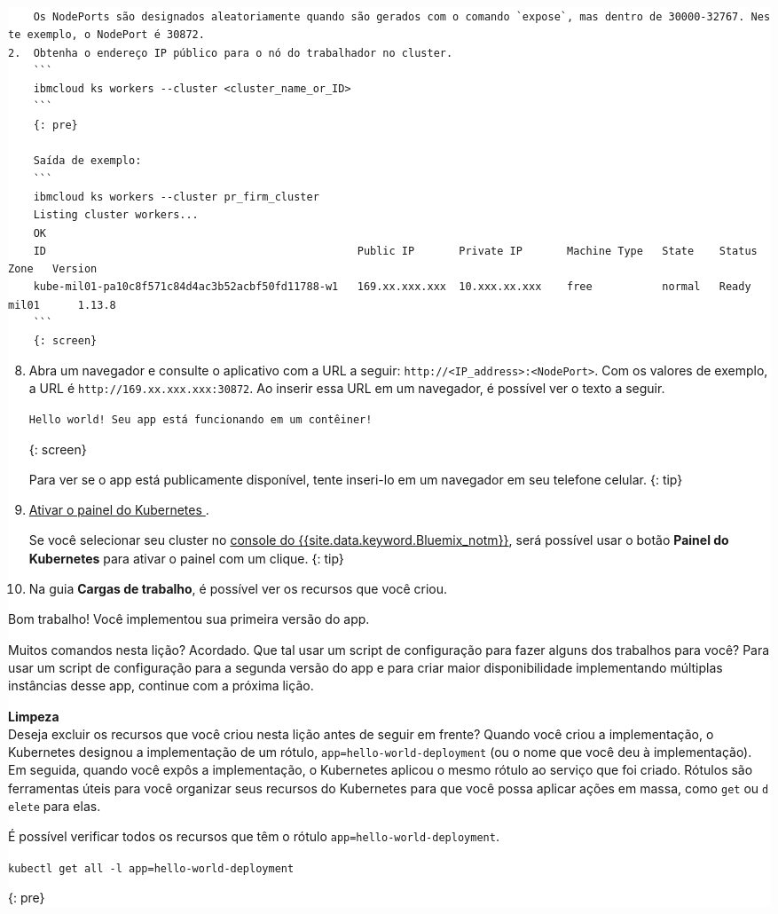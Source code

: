         Os NodePorts são designados aleatoriamente quando são gerados com o comando `expose`, mas dentro de 30000-32767. Neste exemplo, o NodePort é 30872.
    2.  Obtenha o endereço IP público para o nó do trabalhador no cluster.
        ```
        ibmcloud ks workers --cluster <cluster_name_or_ID>
        ```
        {: pre}

        Saída de exemplo:
        ```
        ibmcloud ks workers --cluster pr_firm_cluster
        Listing cluster workers...
        OK
        ID                                                 Public IP       Private IP       Machine Type   State    Status   Zone   Version
        kube-mil01-pa10c8f571c84d4ac3b52acbf50fd11788-w1   169.xx.xxx.xxx  10.xxx.xx.xxx    free           normal   Ready    mil01      1.13.8
        ```
        {: screen}
8. Abra um navegador e consulte o aplicativo com a URL a seguir: `http://<IP_address>:<NodePort>`. Com os valores de exemplo, a URL é `http://169.xx.xxx.xxx:30872`. Ao
inserir essa URL em um navegador, é possível ver o texto
a seguir.
    ```
    Hello world! Seu app está funcionando em um contêiner!
    ```
    {: screen}

    Para ver se o app está publicamente disponível, tente inseri-lo em um navegador em seu telefone celular.
    {: tip}
9. [ Ativar o painel do Kubernetes ](/docs/containers?topic=containers-app#cli_dashboard).

    Se você selecionar seu cluster no [console do {{site.data.keyword.Bluemix_notm}}](https://cloud.ibm.com/), será possível usar o botão **Painel do Kubernetes** para ativar o painel com um clique.
    {: tip}
10. Na guia **Cargas de trabalho**, é possível ver os recursos que você criou.

Bom trabalho! Você implementou sua primeira versão do app.

Muitos comandos nesta lição? Acordado. Que tal usar um script de configuração para fazer alguns dos trabalhos para você? Para usar um script de configuração para a segunda versão do app e para criar maior disponibilidade implementando múltiplas instâncias desse app, continue com a próxima lição.

**Limpeza**<br>
Deseja excluir os recursos que você criou nesta lição antes de seguir em frente? Quando você criou a implementação, o Kubernetes designou a implementação de um rótulo, `app=hello-world-deployment` (ou o nome que você deu à implementação). Em seguida, quando você expôs a implementação, o Kubernetes aplicou o mesmo rótulo ao serviço que foi criado. Rótulos são ferramentas úteis para você organizar seus recursos do Kubernetes para que você possa aplicar ações em massa, como `get` ou `delete` para elas.

  É possível verificar todos os recursos que têm o rótulo `app=hello-world-deployment`.
  ```
  kubectl get all -l app=hello-world-deployment
  ```
  {: pre}
